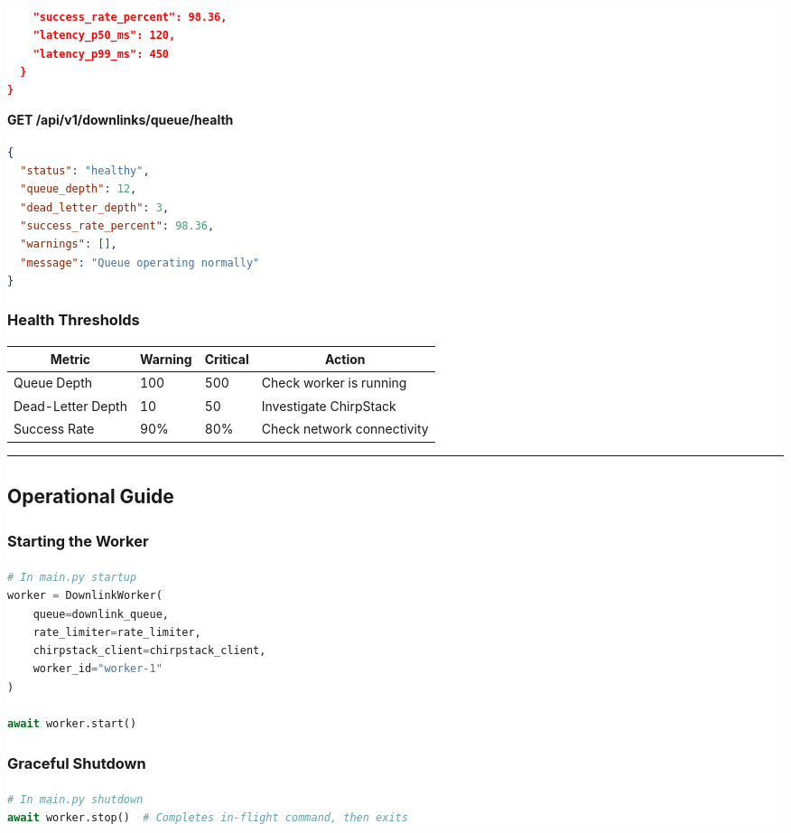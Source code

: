 ```json
    "success_rate_percent": 98.36,
    "latency_p50_ms": 120,
    "latency_p99_ms": 450
  }
}
```

**GET /api/v1/downlinks/queue/health**

```json
{
  "status": "healthy",
  "queue_depth": 12,
  "dead_letter_depth": 3,
  "success_rate_percent": 98.36,
  "warnings": [],
  "message": "Queue operating normally"
}
```

### Health Thresholds

| Metric             | Warning | Critical | Action                     |
|--------------------|---------|----------|----------------------------|
| Queue Depth        | 100     | 500      | Check worker is running    |
| Dead-Letter Depth  | 10      | 50       | Investigate ChirpStack     |
| Success Rate       | 90%     | 80%      | Check network connectivity |

---

## Operational Guide

### Starting the Worker

```python
# In main.py startup
worker = DownlinkWorker(
    queue=downlink_queue,
    rate_limiter=rate_limiter,
    chirpstack_client=chirpstack_client,
    worker_id="worker-1"
)

await worker.start()
```

### Graceful Shutdown

```python
# In main.py shutdown
await worker.stop()  # Completes in-flight command, then exits
```
